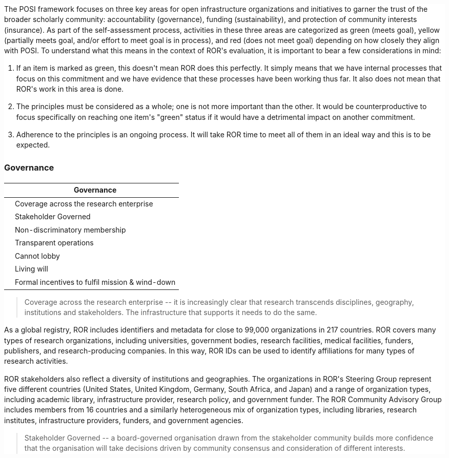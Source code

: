 The POSI framework focuses on three key areas for open infrastructure organizations and initiatives to garner the trust of the broader scholarly community: accountability (governance), funding (sustainability), and protection of community interests (insurance). As part of the self-assessment process, activities in these three areas are categorized as green (meets goal), yellow (partially meets goal, and/or effort to meet goal is in process), and red (does not meet goal) depending on how closely they align with POSI. To understand what this means in the context of ROR's evaluation, it is important to bear a few considerations in mind:

1.  If an item is marked as green, this doesn't mean ROR does this perfectly. It simply means that we have internal processes that focus on this commitment and we have evidence that these processes have been working thus far. It also does not mean that ROR's work in this area is done. 

2.  The principles must be considered as a whole; one is not more important than the other. It would be counterproductive to focus specifically on reaching one item's "green" status if it would have a detrimental impact on another commitment. 

3.  Adherence to the principles is an ongoing process. It will take ROR time to meet all of them in an ideal way and this is to be expected.

### Governance

|   | Governance                                       |
|---|-------------------------------------------------|
|   | Coverage across the research enterprise         |
|   | Stakeholder Governed                            |
|   | Non-discriminatory membership                   |
|   | Transparent operations                          |
|   | Cannot lobby                                    |
|   | Living will                                     |
|   | Formal incentives to fulfil mission & wind-down |

> Coverage across the research enterprise -- it is increasingly clear that research transcends disciplines, geography, institutions and stakeholders. The infrastructure that supports it needs to do the same.

As a global registry, ROR includes identifiers and metadata for close to 99,000 organizations in 217 countries. ROR covers many types of research organizations, including universities, government bodies, research facilities, medical facilities, funders, publishers, and research-producing companies. In this way, ROR IDs can be used to identify affiliations for many types of research activities.

ROR stakeholders also reflect a diversity of institutions and geographies. The organizations in ROR's Steering Group represent five different countries (United States, United Kingdom, Germany, South Africa, and Japan) and a range of organization types, including academic library, infrastructure provider, research policy, and government funder. The ROR Community Advisory Group includes members from 16 countries and a similarly heterogeneous mix of organization types, including libraries, research institutes, infrastructure providers, funders, and government agencies.

> Stakeholder Governed -- a board-governed organisation drawn from the stakeholder community builds more confidence that the organisation will take decisions driven by community consensus and consideration of different interests.
